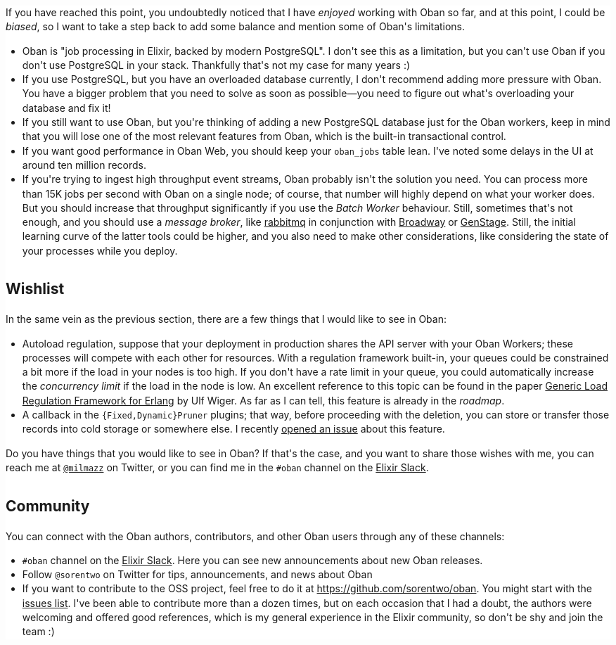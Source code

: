 If you have reached this point, you undoubtedly noticed that I have _enjoyed_ working with Oban so far, and at this point, I could be _biased_, so I want to take a step back to add some balance and mention some of Oban's limitations.

* Oban is "job processing in Elixir, backed by modern PostgreSQL". I don't see this as a limitation, but you can't use Oban if you don't use PostgreSQL in your stack. Thankfully that's not my case for many years :)
* If you use PostgreSQL, but you have an overloaded database currently, I don't recommend adding more pressure with Oban. You have a bigger problem that you need to solve as soon as possible—you need to figure out what's overloading your database and fix it!
* If you still want to use Oban, but you're thinking of adding a new PostgreSQL database just for the Oban workers, keep in mind that you will lose one of the most relevant features from Oban, which is the built-in transactional control.
* If you want good performance in Oban Web, you should keep your `oban_jobs` table lean. I've noted some delays in the UI at around ten million records.
* If you're trying to ingest high throughput event streams, Oban probably isn't the solution you need. You can process more than 15K jobs per second with Oban on a single node; of course, that number will highly depend on what your worker does. But you should increase that throughput significantly if you use the _Batch Worker_ behaviour. Still, sometimes that's not enough, and you should use a _message broker_, like [rabbitmq](https://github.com/rabbitmq) in conjunction with [Broadway](https://elixir-broadway.org) or [GenStage](https://github.com/elixir-lang/gen_stage). Still, the initial learning curve of the latter tools could be higher, and you also need to make other considerations, like considering the state of your processes while you deploy.

## Wishlist

In the same vein as the previous section, there are a few things that I would like to see in Oban:

* Autoload regulation, suppose that your deployment in production shares the API server with your Oban Workers; these processes will compete with each other for resources. With a regulation framework built-in, your queues could be constrained a bit more if the load in your nodes is too high. If you don't have a rate limit in your queue, you could automatically increase the _concurrency limit_ if the load in the node is low. An excellent reference to this topic can be found in the paper [Generic Load Regulation Framework for Erlang][regulator] by Ulf Wiger. As far as I can tell, this feature is already in the _roadmap_.
* A callback in the `{Fixed,Dynamic}Pruner` plugins; that way, before proceeding with the deletion, you can store or transfer those records into cold storage or somewhere else. I recently [opened an issue](https://github.com/sorentwo/oban/issues/633) about this feature.

Do you have things that you would like to see in Oban? If that's the case, and you want to share those wishes with me, you can reach me at [`@milmazz`][milmazz] on Twitter, or you can find me in the `#oban` channel on the [Elixir Slack][slack].

## Community

You can connect with the Oban authors, contributors, and other Oban users through any of these channels:

* `#oban` channel on the [Elixir Slack][slack]. Here you can see new announcements about new Oban releases.
* Follow `@sorentwo` on Twitter for tips, announcements, and news about Oban
* If you want to contribute to the OSS project, feel free to do it at <https://github.com/sorentwo/oban>. You might start with the [issues list](https://github.com/sorentwo/oban/issues). I've been able to contribute more than a dozen times, but on each occasion that I had a doubt, the authors were welcoming and offered good references, which is my general experience in the Elixir community, so don't be shy and join the team :)


[Batch]: https://hexdocs.pm/oban/batch.html
[Chunk]: https://hexdocs.pm/oban/chunk.html
[Ecto]: https://hexdocs.pm/ecto/Ecto.html
[Elixir]: https://elixir-lang.org
[ExUnit]: https://hexdocs.pm/ex_unit
[HexDocs]: https://hexdocs.pm/oban
[Oban.Testing]: https://hexdocs.pm/oban/Oban.Testing.html
[Oban]: https://getoban.pro
[Phoenix]: https://www.phoenixframework.org
[PostgreSQL]: https://www.postgresql.org
[Repeater]: https://hexdocs.pm/oban/Oban.Plugins.Repeater.html
[Workflow]: https://hexdocs.pm/oban/workflow.html
[async_stream]: https://hexdocs.pm/elixir/Task.html#async_stream/3
[complex-worker]: https://sorentwo.com/2021/05/06/composing-jobs-with-oban-pro.html
[license]: https://getoban.pro/pricing
[milmazz]: https://twitter.com/milmazz
[oban-talk]: https://www.youtube.com/watch?v=PZ48omi0NKU
[oban-web]: https://getoban.pro/oban
[partial-index]: https://www.postgresql.org/docs/current/indexes-partial.html
[regulator]: https://github.com/uwiger/jobs/blob/master/doc/erlang07g-wiger.pdf
[slack]: https://elixir-slackin.herokuapp.com/
[sorentwo]: https://sorentwo.com
[start_supervised]: https://hexdocs.pm/ex_unit/ExUnit.Callbacks.html#start_supervised!/2